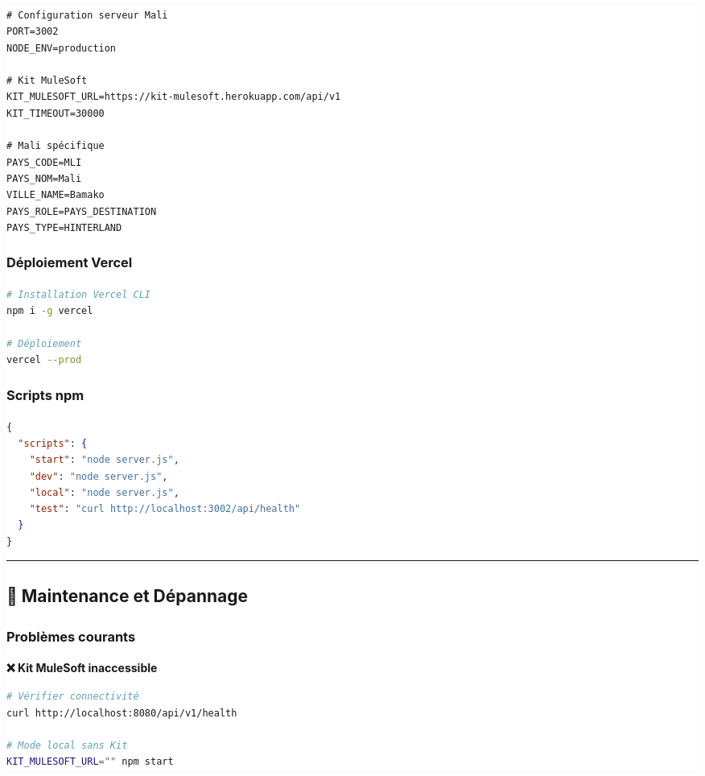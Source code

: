 ```env
# Configuration serveur Mali
PORT=3002
NODE_ENV=production

# Kit MuleSoft
KIT_MULESOFT_URL=https://kit-mulesoft.herokuapp.com/api/v1
KIT_TIMEOUT=30000

# Mali spécifique
PAYS_CODE=MLI
PAYS_NOM=Mali
VILLE_NAME=Bamako
PAYS_ROLE=PAYS_DESTINATION
PAYS_TYPE=HINTERLAND
```

### Déploiement Vercel

```bash
# Installation Vercel CLI
npm i -g vercel

# Déploiement
vercel --prod
```

### Scripts npm

```json
{
  "scripts": {
    "start": "node server.js",
    "dev": "node server.js",
    "local": "node server.js",
    "test": "curl http://localhost:3002/api/health"
  }
}
```

---

## 🔧 Maintenance et Dépannage

### Problèmes courants

**❌ Kit MuleSoft inaccessible**
```bash
# Vérifier connectivité
curl http://localhost:8080/api/v1/health

# Mode local sans Kit
KIT_MULESOFT_URL="" npm start
```
